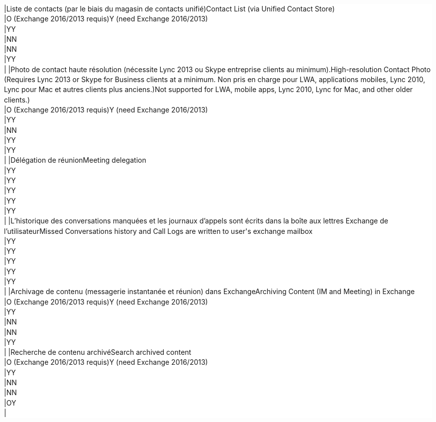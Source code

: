 |<span data-ttu-id="8bc8a-204">Liste de contacts (par le biais du magasin de contacts unifié)</span><span class="sxs-lookup"><span data-stu-id="8bc8a-204">Contact List (via Unified Contact Store)</span></span>  <br/> |<span data-ttu-id="8bc8a-205">O (Exchange 2016/2013 requis)</span><span class="sxs-lookup"><span data-stu-id="8bc8a-205">Y (need Exchange 2016/2013)</span></span>  <br/> |<span data-ttu-id="8bc8a-206">Y</span><span class="sxs-lookup"><span data-stu-id="8bc8a-206">Y</span></span>  <br/> |<span data-ttu-id="8bc8a-207">N</span><span class="sxs-lookup"><span data-stu-id="8bc8a-207">N</span></span>  <br/> |<span data-ttu-id="8bc8a-208">N</span><span class="sxs-lookup"><span data-stu-id="8bc8a-208">N</span></span>  <br/> |<span data-ttu-id="8bc8a-209">Y</span><span class="sxs-lookup"><span data-stu-id="8bc8a-209">Y</span></span>  <br/> |
|<span data-ttu-id="8bc8a-210">Photo de contact haute résolution (nécessite Lync 2013 ou Skype entreprise clients au minimum).</span><span class="sxs-lookup"><span data-stu-id="8bc8a-210">High-resolution Contact Photo (Requires Lync 2013 or Skype for Business clients at a minimum.</span></span> <span data-ttu-id="8bc8a-211">Non pris en charge pour LWA, applications mobiles, Lync 2010, Lync pour Mac et autres clients plus anciens.)</span><span class="sxs-lookup"><span data-stu-id="8bc8a-211">Not supported for LWA, mobile apps, Lync 2010, Lync for Mac, and other older clients.)</span></span>  <br/> |<span data-ttu-id="8bc8a-212">O (Exchange 2016/2013 requis)</span><span class="sxs-lookup"><span data-stu-id="8bc8a-212">Y (need Exchange 2016/2013)</span></span>  <br/> |<span data-ttu-id="8bc8a-213">Y</span><span class="sxs-lookup"><span data-stu-id="8bc8a-213">Y</span></span>  <br/> |<span data-ttu-id="8bc8a-214">N</span><span class="sxs-lookup"><span data-stu-id="8bc8a-214">N</span></span>  <br/> |<span data-ttu-id="8bc8a-215">Y</span><span class="sxs-lookup"><span data-stu-id="8bc8a-215">Y</span></span>  <br/> |<span data-ttu-id="8bc8a-216">Y</span><span class="sxs-lookup"><span data-stu-id="8bc8a-216">Y</span></span>  <br/> |
|<span data-ttu-id="8bc8a-217">Délégation de réunion</span><span class="sxs-lookup"><span data-stu-id="8bc8a-217">Meeting delegation</span></span>  <br/> |<span data-ttu-id="8bc8a-218">Y</span><span class="sxs-lookup"><span data-stu-id="8bc8a-218">Y</span></span>  <br/> |<span data-ttu-id="8bc8a-219">Y</span><span class="sxs-lookup"><span data-stu-id="8bc8a-219">Y</span></span>  <br/> |<span data-ttu-id="8bc8a-220">Y</span><span class="sxs-lookup"><span data-stu-id="8bc8a-220">Y</span></span>  <br/> |<span data-ttu-id="8bc8a-221">Y</span><span class="sxs-lookup"><span data-stu-id="8bc8a-221">Y</span></span>  <br/> |<span data-ttu-id="8bc8a-222">Y</span><span class="sxs-lookup"><span data-stu-id="8bc8a-222">Y</span></span>  <br/> |
|<span data-ttu-id="8bc8a-223">L’historique des conversations manquées et les journaux d’appels sont écrits dans la boîte aux lettres Exchange de l’utilisateur</span><span class="sxs-lookup"><span data-stu-id="8bc8a-223">Missed Conversations history and Call Logs are written to user's exchange mailbox</span></span>  <br/> |<span data-ttu-id="8bc8a-224">Y</span><span class="sxs-lookup"><span data-stu-id="8bc8a-224">Y</span></span>  <br/> |<span data-ttu-id="8bc8a-225">Y</span><span class="sxs-lookup"><span data-stu-id="8bc8a-225">Y</span></span>  <br/> |<span data-ttu-id="8bc8a-226">Y</span><span class="sxs-lookup"><span data-stu-id="8bc8a-226">Y</span></span>  <br/> |<span data-ttu-id="8bc8a-227">Y</span><span class="sxs-lookup"><span data-stu-id="8bc8a-227">Y</span></span>  <br/> |<span data-ttu-id="8bc8a-228">Y</span><span class="sxs-lookup"><span data-stu-id="8bc8a-228">Y</span></span>  <br/> |
|<span data-ttu-id="8bc8a-229">Archivage de contenu (messagerie instantanée et réunion) dans Exchange</span><span class="sxs-lookup"><span data-stu-id="8bc8a-229">Archiving Content (IM and Meeting) in Exchange</span></span>  <br/> |<span data-ttu-id="8bc8a-230">O (Exchange 2016/2013 requis)</span><span class="sxs-lookup"><span data-stu-id="8bc8a-230">Y (need Exchange 2016/2013)</span></span>  <br/> |<span data-ttu-id="8bc8a-231">Y</span><span class="sxs-lookup"><span data-stu-id="8bc8a-231">Y</span></span>  <br/> |<span data-ttu-id="8bc8a-232">N</span><span class="sxs-lookup"><span data-stu-id="8bc8a-232">N</span></span>  <br/> |<span data-ttu-id="8bc8a-233">N</span><span class="sxs-lookup"><span data-stu-id="8bc8a-233">N</span></span>  <br/> |<span data-ttu-id="8bc8a-234">Y</span><span class="sxs-lookup"><span data-stu-id="8bc8a-234">Y</span></span>  <br/> |
|<span data-ttu-id="8bc8a-235">Recherche de contenu archivé</span><span class="sxs-lookup"><span data-stu-id="8bc8a-235">Search archived content</span></span>  <br/> |<span data-ttu-id="8bc8a-236">O (Exchange 2016/2013 requis)</span><span class="sxs-lookup"><span data-stu-id="8bc8a-236">Y (need Exchange 2016/2013)</span></span>  <br/> |<span data-ttu-id="8bc8a-237">Y</span><span class="sxs-lookup"><span data-stu-id="8bc8a-237">Y</span></span>  <br/> |<span data-ttu-id="8bc8a-238">N</span><span class="sxs-lookup"><span data-stu-id="8bc8a-238">N</span></span>  <br/> |<span data-ttu-id="8bc8a-239">N</span><span class="sxs-lookup"><span data-stu-id="8bc8a-239">N</span></span>  <br/> |<span data-ttu-id="8bc8a-240">O</span><span class="sxs-lookup"><span data-stu-id="8bc8a-240">Y</span></span>  <br/> |